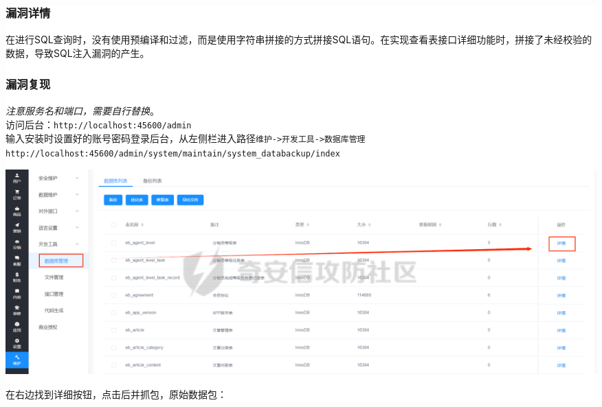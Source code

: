 ### 漏洞详情

在进行SQL查询时，没有使用预编译和过滤，而是使用字符串拼接的方式拼接SQL语句。在实现查看表接口详细功能时，拼接了未经校验的数据，导致SQL注入漏洞的产生。

### 漏洞复现

*注意服务名和端口，需要自行替换*。  
访问后台：`http://localhost:45600/admin`  
输入安装时设置好的账号密码登录后台，从左侧栏进入路径`维护->开发工具->数据库管理`  
`http://localhost:45600/admin/system/maintain/system_databackup/index`

![document_image_rId86.png](assets/1703831601-37d5f999b11f6cddb0d34c8b74e92d6a.png)

在右边找到详细按钮，点击后并抓包，原始数据包：
